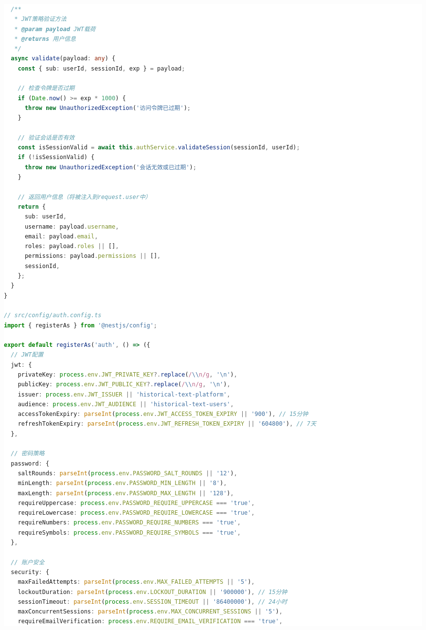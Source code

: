 ```typescript
  /**
   * JWT策略验证方法
   * @param payload JWT载荷
   * @returns 用户信息
   */
  async validate(payload: any) {
    const { sub: userId, sessionId, exp } = payload;

    // 检查令牌是否过期
    if (Date.now() >= exp * 1000) {
      throw new UnauthorizedException('访问令牌已过期');
    }

    // 验证会话是否有效
    const isSessionValid = await this.authService.validateSession(sessionId, userId);
    if (!isSessionValid) {
      throw new UnauthorizedException('会话无效或已过期');
    }

    // 返回用户信息（将被注入到request.user中）
    return {
      sub: userId,
      username: payload.username,
      email: payload.email,
      roles: payload.roles || [],
      permissions: payload.permissions || [],
      sessionId,
    };
  }
}

// src/config/auth.config.ts
import { registerAs } from '@nestjs/config';

export default registerAs('auth', () => ({
  // JWT配置
  jwt: {
    privateKey: process.env.JWT_PRIVATE_KEY?.replace(/\\n/g, '\n'),
    publicKey: process.env.JWT_PUBLIC_KEY?.replace(/\\n/g, '\n'),
    issuer: process.env.JWT_ISSUER || 'historical-text-platform',
    audience: process.env.JWT_AUDIENCE || 'historical-text-users',
    accessTokenExpiry: parseInt(process.env.JWT_ACCESS_TOKEN_EXPIRY || '900'), // 15分钟
    refreshTokenExpiry: parseInt(process.env.JWT_REFRESH_TOKEN_EXPIRY || '604800'), // 7天
  },

  // 密码策略
  password: {
    saltRounds: parseInt(process.env.PASSWORD_SALT_ROUNDS || '12'),
    minLength: parseInt(process.env.PASSWORD_MIN_LENGTH || '8'),
    maxLength: parseInt(process.env.PASSWORD_MAX_LENGTH || '128'),
    requireUppercase: process.env.PASSWORD_REQUIRE_UPPERCASE === 'true',
    requireLowercase: process.env.PASSWORD_REQUIRE_LOWERCASE === 'true',
    requireNumbers: process.env.PASSWORD_REQUIRE_NUMBERS === 'true',
    requireSymbols: process.env.PASSWORD_REQUIRE_SYMBOLS === 'true',
  },

  // 账户安全
  security: {
    maxFailedAttempts: parseInt(process.env.MAX_FAILED_ATTEMPTS || '5'),
    lockoutDuration: parseInt(process.env.LOCKOUT_DURATION || '900000'), // 15分钟
    sessionTimeout: parseInt(process.env.SESSION_TIMEOUT || '86400000'), // 24小时
    maxConcurrentSessions: parseInt(process.env.MAX_CONCURRENT_SESSIONS || '5'),
    requireEmailVerification: process.env.REQUIRE_EMAIL_VERIFICATION === 'true',
```